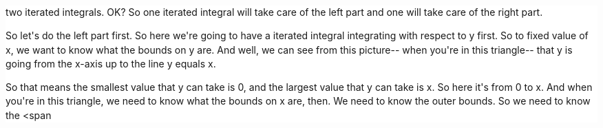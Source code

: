   <span m='718410'>two</span> <span m='718600'>iterated</span> <span
  m='718810'>integrals.</span> <span m='720120'>OK?</span> <span
  m='720590'>So</span> <span m='720770'>one</span> <span
  m='721080'>iterated</span> <span m='721310'>integral</span> <span
  m='721650'>will</span> <span m='721990'>take</span> <span
  m='722650'>care</span> <span m='722845'>of</span> <span m='723040'>the</span>
  <span m='723150'>left</span> <span m='723470'>part</span> <span
  m='723930'>and</span> <span m='724140'>one</span> <span m='724340'>will</span>
  <span m='724470'>take</span> <span m='724690'>care</span> <span
  m='724890'>of</span> <span m='725000'>the</span> <span m='725090'>right</span>
  <span m='725300'>part.</span> </p><p><span m='727020'>So</span> <span
  m='727310'>let's</span> <span m='727500'>do</span> <span m='727620'>the</span>
  <span m='727740'>left</span> <span m='728100'>part</span> <span
  m='728400'>first.</span> <span m='731550'>So</span> <span
  m='731690'>here</span> <span m='731760'>we're</span> <span
  m='731890'>going</span> <span m='732020'>to</span> <span
  m='732080'>have</span> <span m='732220'>a</span> <span
  m='734960'>iterated</span> <span m='735420'>integral</span> <span
  m='737900'>integrating</span> <span m='738550'>with</span> <span
  m='738690'>respect</span> <span m='739020'>to</span> <span m='739110'>y</span>
  <span m='739410'>first.</span> <span m='740120'>So</span> <span
  m='740225'>to</span> <span m='740330'>fixed</span> <span
  m='740750'>value</span> <span m='741100'>of</span> <span m='741180'>x,</span>
  <span m='742200'>we</span> <span m='742340'>want</span> <span
  m='742500'>to</span> <span m='742560'>know</span> <span m='744100'>what</span>
  <span m='744290'>the</span> <span m='744390'>bounds</span> <span
  m='744750'>on</span> <span m='744920'>y</span> <span m='745290'>are.</span>
  <span m='745850'>And</span> <span m='746070'>well,</span> <span
  m='746280'>we</span> <span m='746400'>can</span> <span m='746580'>see</span>
  <span m='746890'>from</span> <span m='747060'>this</span> <span
  m='747190'>picture--</span> <span m='747500'>when</span> <span
  m='747630'>you're</span> <span m='748420'>in</span> <span
  m='748590'>this</span> <span m='748740'>triangle--</span> <span
  m='749660'>that</span> <span m='749860'>y</span> <span m='750180'>is</span>
  <span m='750320'>going</span> <span m='750550'>from</span> <span
  m='750700'>the</span> <span m='751050'>x-axis</span> <span
  m='751440'>up</span> <span m='751630'>to</span> <span m='751710'>the</span>
  <span m='751820'>line</span> <span m='752120'>y</span> <span
  m='752335'>equals</span> <span m='752550'>x.</span> </p><p><span
  m='753220'>So</span> <span m='753420'>that</span> <span
  m='753550'>means</span> <span m='753800'>the</span> <span
  m='753890'>smallest</span> <span m='754310'>value</span> <span
  m='754580'>that</span> <span m='754670'>y</span> <span m='754850'>can</span>
  <span m='755010'>take</span> <span m='755220'>is</span> <span
  m='755270'>0,</span> <span m='755910'>and</span> <span m='756010'>the</span>
  <span m='756110'>largest</span> <span m='756490'>value</span> <span
  m='756655'>that</span> <span m='756820'>y</span> <span m='757020'>can</span>
  <span m='757170'>take</span> <span m='757370'>is</span> <span
  m='757490'>x.</span> <span m='758225'>So</span> <span m='758570'>here</span>
  <span m='758755'>it's</span> <span m='758940'>from</span> <span
  m='759140'>0</span> <span m='759892'>to</span> <span m='760270'>x.</span>
  <span m='761030'>And</span> <span m='761720'>when</span> <span
  m='761890'>you're</span> <span m='762000'>in</span> <span
  m='762170'>this</span> <span m='762320'>triangle,</span> <span
  m='763050'>we</span> <span m='763270'>need</span> <span m='763480'>to</span>
  <span m='763570'>know</span> <span m='763740'>what</span> <span
  m='763990'>the</span> <span m='764790'>bounds</span> <span
  m='765150'>on</span> <span m='765610'>x</span> <span m='765710'>are,</span>
  <span m='765810'>then.</span> <span m='766210'>We</span> <span
  m='766350'>need</span> <span m='767040'>to</span> <span m='767170'>know</span>
  <span m='767320'>the</span> <span m='767450'>outer</span> <span
  m='767720'>bounds.</span> <span m='768220'>So</span> <span
  m='768440'>we</span> <span m='768520'>need</span> <span m='768670'>to</span>
  <span m='768740'>know</span> <span m='768870'>the</span> <span
